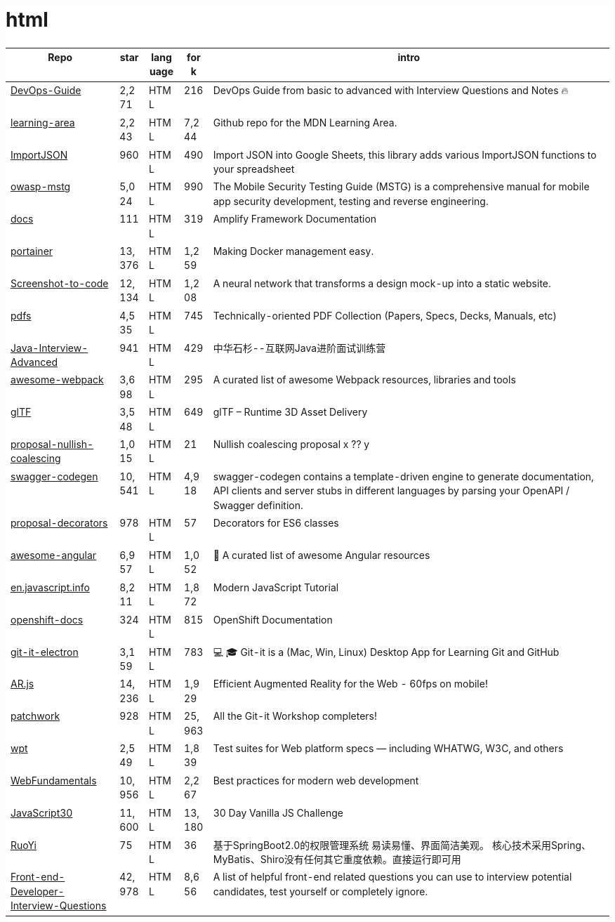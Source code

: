 
# html

Repo|star|language|fork|intro
-|-|-|-|-
[DevOps-Guide](https://github.com/Tikam02/DevOps-Guide)|2,271|HTML|216|DevOps Guide from basic to advanced with Interview Questions and Notes 🔥
[learning-area](https://github.com/mdn/learning-area)|2,243|HTML|7,244|Github repo for the MDN Learning Area.
[ImportJSON](https://github.com/bradjasper/ImportJSON)|960|HTML|490|Import JSON into Google Sheets, this library adds various ImportJSON functions to your spreadsheet
[owasp-mstg](https://github.com/OWASP/owasp-mstg)|5,024|HTML|990|The Mobile Security Testing Guide (MSTG) is a comprehensive manual for mobile app security development, testing and reverse engineering.
[docs](https://github.com/aws-amplify/docs)|111|HTML|319|Amplify Framework Documentation
[portainer](https://github.com/portainer/portainer)|13,376|HTML|1,259|Making Docker management easy.
[Screenshot-to-code](https://github.com/emilwallner/Screenshot-to-code)|12,134|HTML|1,208|A neural network that transforms a design mock-up into a static website.
[pdfs](https://github.com/tpn/pdfs)|4,535|HTML|745|Technically-oriented PDF Collection (Papers, Specs, Decks, Manuals, etc)
[Java-Interview-Advanced](https://github.com/shishan100/Java-Interview-Advanced)|941|HTML|429|中华石杉--互联网Java进阶面试训练营
[awesome-webpack](https://github.com/webpack-contrib/awesome-webpack)|3,698|HTML|295|A curated list of awesome Webpack resources, libraries and tools
[glTF](https://github.com/KhronosGroup/glTF)|3,548|HTML|649|glTF – Runtime 3D Asset Delivery
[proposal-nullish-coalescing](https://github.com/tc39/proposal-nullish-coalescing)|1,015|HTML|21|Nullish coalescing proposal x ?? y
[swagger-codegen](https://github.com/swagger-api/swagger-codegen)|10,541|HTML|4,918|swagger-codegen contains a template-driven engine to generate documentation, API clients and server stubs in different languages by parsing your OpenAPI / Swagger definition.
[proposal-decorators](https://github.com/tc39/proposal-decorators)|978|HTML|57|Decorators for ES6 classes
[awesome-angular](https://github.com/PatrickJS/awesome-angular)|6,957|HTML|1,052|📄 A curated list of awesome Angular resources
[en.javascript.info](https://github.com/javascript-tutorial/en.javascript.info)|8,211|HTML|1,872|Modern JavaScript Tutorial
[openshift-docs](https://github.com/openshift/openshift-docs)|324|HTML|815|OpenShift Documentation
[git-it-electron](https://github.com/jlord/git-it-electron)|3,159|HTML|783|💻 🎓 Git-it is a (Mac, Win, Linux) Desktop App for Learning Git and GitHub
[AR.js](https://github.com/jeromeetienne/AR.js)|14,236|HTML|1,929|Efficient Augmented Reality for the Web - 60fps on mobile!
[patchwork](https://github.com/jlord/patchwork)|928|HTML|25,963|All the Git-it Workshop completers!
[wpt](https://github.com/web-platform-tests/wpt)|2,549|HTML|1,839|Test suites for Web platform specs — including WHATWG, W3C, and others
[WebFundamentals](https://github.com/google/WebFundamentals)|10,956|HTML|2,267|Best practices for modern web development
[JavaScript30](https://github.com/wesbos/JavaScript30)|11,600|HTML|13,180|30 Day Vanilla JS Challenge
[RuoYi](https://github.com/yangzongzhuan/RuoYi)|75|HTML|36|基于SpringBoot2.0的权限管理系统 易读易懂、界面简洁美观。 核心技术采用Spring、MyBatis、Shiro没有任何其它重度依赖。直接运行即可用
[Front-end-Developer-Interview-Questions](https://github.com/h5bp/Front-end-Developer-Interview-Questions)|42,978|HTML|8,656|A list of helpful front-end related questions you can use to interview potential candidates, test yourself or completely ignore.
